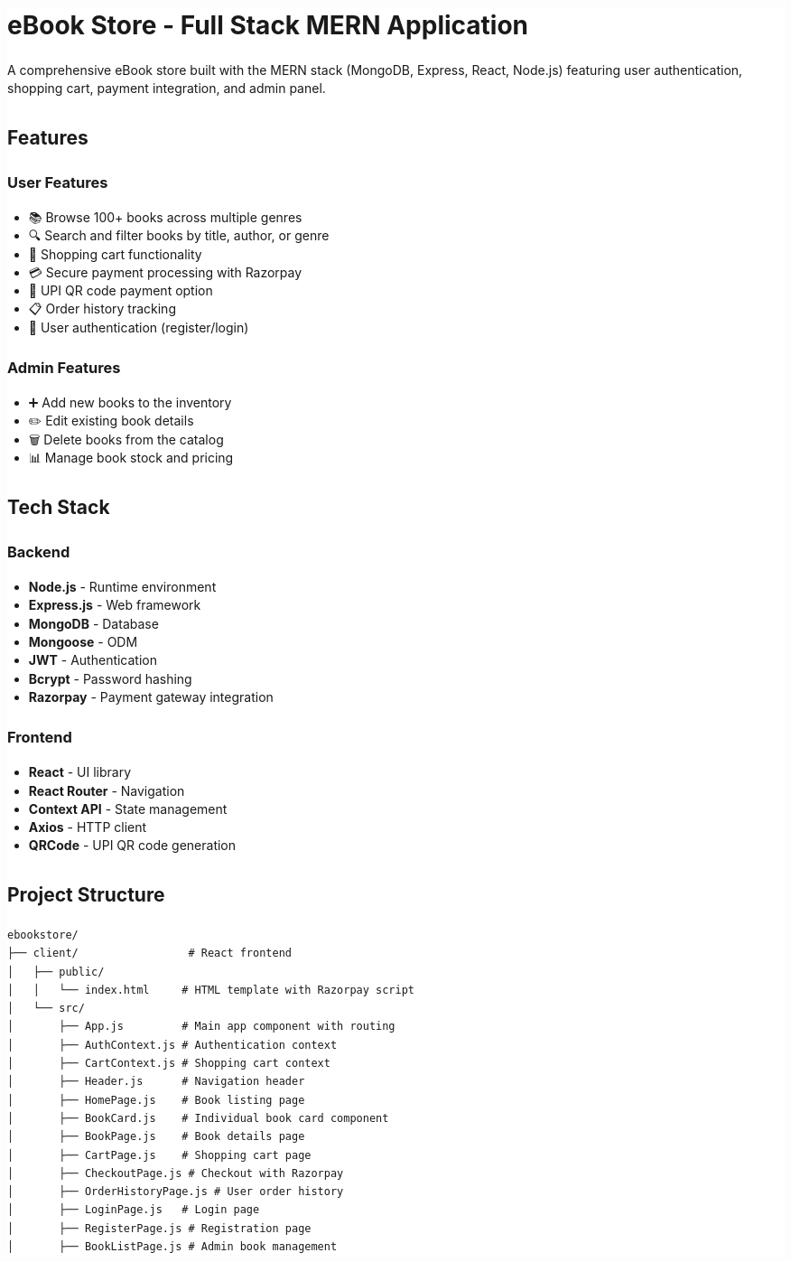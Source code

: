 # eBook Store - Full Stack MERN Application

A comprehensive eBook store built with the MERN stack (MongoDB, Express, React, Node.js) featuring user authentication, shopping cart, payment integration, and admin panel.

## Features

### User Features
- 📚 Browse 100+ books across multiple genres
- 🔍 Search and filter books by title, author, or genre
- 🛒 Shopping cart functionality
- 💳 Secure payment processing with Razorpay
- 📱 UPI QR code payment option
- 📋 Order history tracking
- 🔐 User authentication (register/login)

### Admin Features
- ➕ Add new books to the inventory
- ✏️ Edit existing book details
- 🗑️ Delete books from the catalog
- 📊 Manage book stock and pricing

## Tech Stack

### Backend
- **Node.js** - Runtime environment
- **Express.js** - Web framework
- **MongoDB** - Database
- **Mongoose** - ODM
- **JWT** - Authentication
- **Bcrypt** - Password hashing
- **Razorpay** - Payment gateway integration

### Frontend
- **React** - UI library
- **React Router** - Navigation
- **Context API** - State management
- **Axios** - HTTP client
- **QRCode** - UPI QR code generation

## Project Structure
```
ebookstore/
├── client/                 # React frontend
│   ├── public/
│   │   └── index.html     # HTML template with Razorpay script
│   └── src/
│       ├── App.js         # Main app component with routing
│       ├── AuthContext.js # Authentication context
│       ├── CartContext.js # Shopping cart context
│       ├── Header.js      # Navigation header
│       ├── HomePage.js    # Book listing page
│       ├── BookCard.js    # Individual book card component
│       ├── BookPage.js    # Book details page
│       ├── CartPage.js    # Shopping cart page
│       ├── CheckoutPage.js # Checkout with Razorpay
│       ├── OrderHistoryPage.js # User order history
│       ├── LoginPage.js   # Login page
│       ├── RegisterPage.js # Registration page
│       ├── BookListPage.js # Admin book management
```